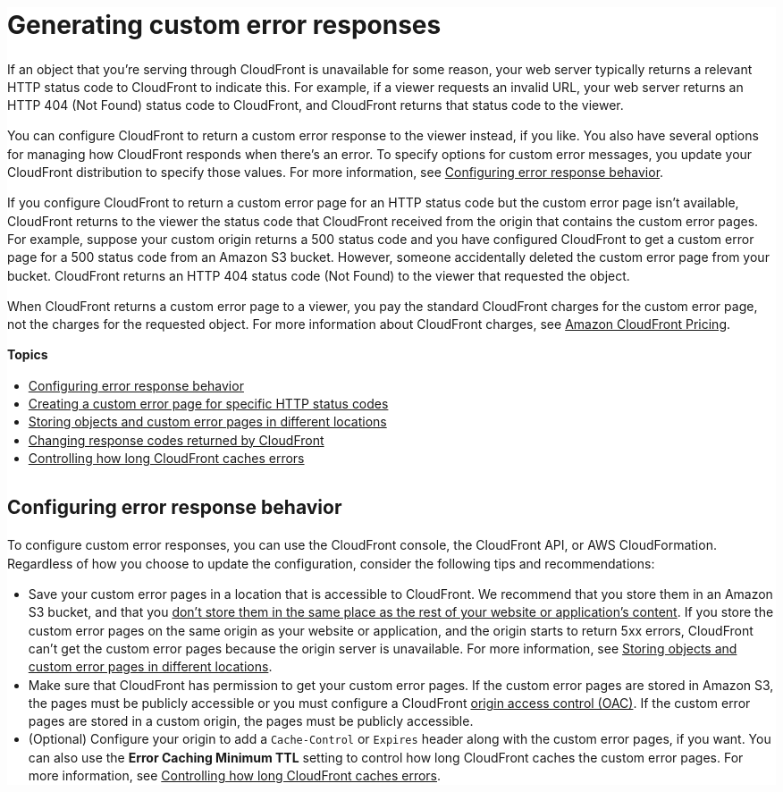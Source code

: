 # Generating custom error responses<a name="GeneratingCustomErrorResponses"></a>

If an object that you’re serving through CloudFront is unavailable for some reason, your web server typically returns a relevant HTTP status code to CloudFront to indicate this\. For example, if a viewer requests an invalid URL, your web server returns an HTTP 404 \(Not Found\) status code to CloudFront, and CloudFront returns that status code to the viewer\.

You can configure CloudFront to return a custom error response to the viewer instead, if you like\. You also have several options for managing how CloudFront responds when there’s an error\. To specify options for custom error messages, you update your CloudFront distribution to specify those values\. For more information, see [Configuring error response behavior](#custom-error-pages-procedure)\.

If you configure CloudFront to return a custom error page for an HTTP status code but the custom error page isn’t available, CloudFront returns to the viewer the status code that CloudFront received from the origin that contains the custom error pages\. For example, suppose your custom origin returns a 500 status code and you have configured CloudFront to get a custom error page for a 500 status code from an Amazon S3 bucket\. However, someone accidentally deleted the custom error page from your bucket\. CloudFront returns an HTTP 404 status code \(Not Found\) to the viewer that requested the object\.

When CloudFront returns a custom error page to a viewer, you pay the standard CloudFront charges for the custom error page, not the charges for the requested object\. For more information about CloudFront charges, see [Amazon CloudFront Pricing](https://aws.amazon.com/cloudfront/pricing/)\.

**Topics**
+ [Configuring error response behavior](#custom-error-pages-procedure)
+ [Creating a custom error page for specific HTTP status codes](#creating-custom-error-pages)
+ [Storing objects and custom error pages in different locations](#custom-error-pages-different-locations)
+ [Changing response codes returned by CloudFront](#custom-error-pages-response-code)
+ [Controlling how long CloudFront caches errors](#custom-error-pages-expiration)

## Configuring error response behavior<a name="custom-error-pages-procedure"></a>

To configure custom error responses, you can use the CloudFront console, the CloudFront API, or AWS CloudFormation\. Regardless of how you choose to update the configuration, consider the following tips and recommendations:
+ Save your custom error pages in a location that is accessible to CloudFront\. We recommend that you store them in an Amazon S3 bucket, and that you [don’t store them in the same place as the rest of your website or application’s content](#custom-error-pages-different-locations)\. If you store the custom error pages on the same origin as your website or application, and the origin starts to return 5xx errors, CloudFront can’t get the custom error pages because the origin server is unavailable\. For more information, see [Storing objects and custom error pages in different locations](#custom-error-pages-different-locations)\.
+ Make sure that CloudFront has permission to get your custom error pages\. If the custom error pages are stored in Amazon S3, the pages must be publicly accessible or you must configure a CloudFront [origin access control \(OAC\)](private-content-restricting-access-to-s3.md)\. If the custom error pages are stored in a custom origin, the pages must be publicly accessible\.
+ \(Optional\) Configure your origin to add a `Cache-Control` or `Expires` header along with the custom error pages, if you want\. You can also use the **Error Caching Minimum TTL** setting to control how long CloudFront caches the custom error pages\. For more information, see [Controlling how long CloudFront caches errors](#custom-error-pages-expiration)\.
